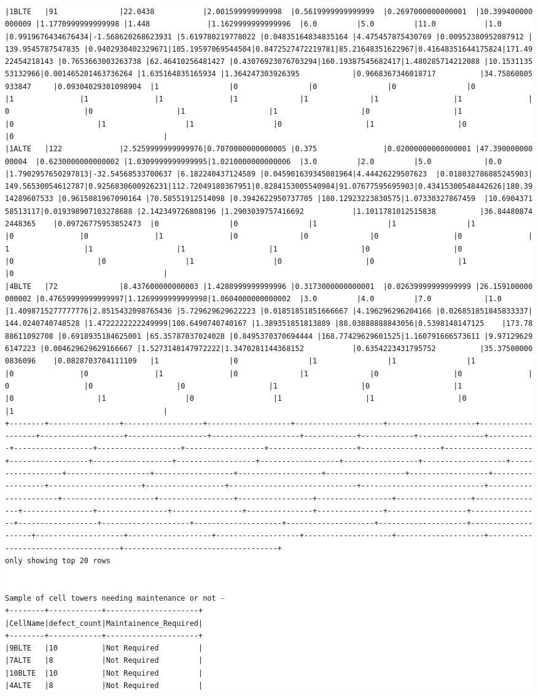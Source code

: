 ```
|1BLTE   |91              |22.0438           |2.001599999999998  |0.5619999999999999  |0.2697000000000001  |10.399400000000009 |1.1770999999999998 |1.448             |1.1629999999999996  |6.0         |5.0         |11.0           |1.0        |0.9919676434676434|-1.568620268623931 |5.619780219778022 |0.04835164834835164 |4.475457875430769 |0.00952380952087912 |139.9545787547835 |0.9402930402329671|105.19597069544504|0.8472527472219781|85.21648351622967|0.41648351644175824|171.4922454218143 |0.7653663003263738 |62.46410256481427 |0.43076923076703294|160.19387545682417|1.480285714212088 |10.153113553132966|0.001465201463736264 |1.635164835165934 |1.364247303926395            |0.9668367346018717          |34.75860805933847     |0.09304029301098904  |1                |0                |0                |0                |0               |1               |1               |1               |1              |1              |1                 |1               |0                 |0                   |1                   |1                   |0                   |1                   |0                   |1                  |1                  |0                   |1                   |0                                   |0                                  |
|1ALTE   |122             |2.5259999999999976|0.7070000000000005 |0.375               |0.02000000000000001 |47.39000000000004  |0.6230000000000002 |1.0309999999999995|1.0210000000000006  |3.0         |2.0         |5.0            |0.0        |1.7902957650297813|-32.54568533700637 |6.182240437124589 |0.045901639345081964|4.44426229507623  |0.018032786885245903|149.56530054612787|0.9256830600926231|112.72049180367951|0.8284153005540984|91.07677595695903|0.43415300548442626|180.3914289607533 |0.9615081967090164 |70.58551912514098 |0.3942622950737705 |180.12923223830575|1.07330327867459  |10.690437158513117|0.019398907103278688 |2.142349726808196 |1.2903039757416692           |1.1011781012515838          |36.844808742448365    |0.09726775953852473  |0                |0                |1                |1                |1               |0               |0               |1               |0              |0              |0                 |0               |1                 |1                   |1                   |1                   |0                   |0                   |0                   |0                  |1                  |0                   |0                   |1                                   |0                                  |
|4BLTE   |72              |8.437600000000003 |1.4288999999999996 |0.3173000000000001  |0.02639999999999999 |26.159100000000002 |0.47659999999999997|1.1269999999999998|1.0604000000000002  |3.0         |4.0         |7.0            |1.0        |1.4098715277777776|2.8515432098765436 |5.729629629622223 |0.01851851851666667 |4.196296296204166 |0.026851851845833337|144.0240740748528 |1.4722222222249999|108.6490740740167 |1.389351851813889 |88.03888888843056|0.5398148147125    |173.7888611092708 |0.6918935184625001 |65.35787037024028 |0.8495370370694444 |168.77429629601525|1.160791666573611 |9.971296296147223 |0.004629629629166667 |1.5273148147972222|1.3470281144368152           |0.6354223431795752          |35.375000000836096    |0.0828703704111109   |1                |0                |1                |1                |1               |0               |0               |1               |0              |1              |0                 |0               |0                 |0                   |0                   |1                   |0                   |1                   |0                   |1                  |0                  |1                   |1                   |0                                   |1                                  |
+--------+----------------+------------------+-------------------+--------------------+--------------------+-------------------+-------------------+------------------+--------------------+------------+------------+---------------+-----------+------------------+-------------------+------------------+--------------------+------------------+--------------------+------------------+------------------+------------------+------------------+-----------------+-------------------+------------------+-------------------+------------------+-------------------+------------------+------------------+------------------+---------------------+------------------+-----------------------------+----------------------------+----------------------+---------------------+-----------------+-----------------+-----------------+-----------------+----------------+----------------+----------------+----------------+---------------+---------------+------------------+----------------+------------------+--------------------+--------------------+--------------------+--------------------+--------------------+--------------------+-------------------+-------------------+--------------------+--------------------+------------------------------------+-----------------------------------+
only showing top 20 rows


Sample of cell towers needing maintenance or not -
+--------+------------+---------------------+
|CellName|defect_count|Maintainence_Required|
+--------+------------+---------------------+
|9BLTE   |10          |Not Required         |
|7ALTE   |8           |Not Required         |
|10BLTE  |10          |Not Required         |
|4ALTE   |8           |Not Required         |
```
